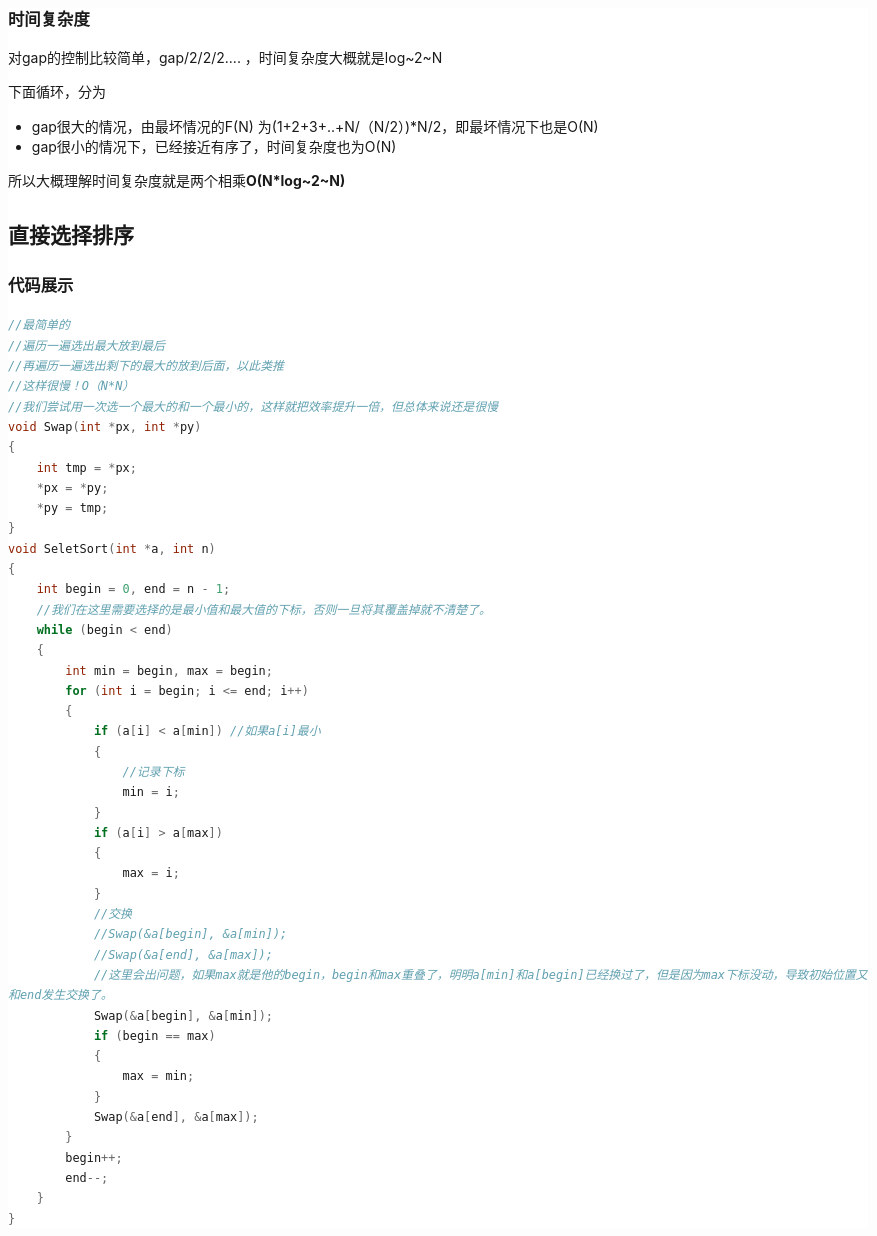 ### 时间复杂度

对gap的控制比较简单，gap/2/2/2.... ，时间复杂度大概就是log~2~N

下面循环，分为

- gap很大的情况，由最坏情况的F(N) 为(1+2+3+..+N/（N/2）)*N/2，即最坏情况下也是O(N)
- gap很小的情况下，已经接近有序了，时间复杂度也为O(N)

所以大概理解时间复杂度就是两个相乘**O(N*log~2~N)**

## 直接选择排序

### 代码展示

```c
//最简单的
//遍历一遍选出最大放到最后
//再遍历一遍选出剩下的最大的放到后面，以此类推
//这样很慢！O（N*N）
//我们尝试用一次选一个最大的和一个最小的，这样就把效率提升一倍，但总体来说还是很慢
void Swap(int *px, int *py)
{
    int tmp = *px;
    *px = *py;
    *py = tmp;
}
void SeletSort(int *a, int n)
{
    int begin = 0, end = n - 1;
    //我们在这里需要选择的是最小值和最大值的下标，否则一旦将其覆盖掉就不清楚了。
    while (begin < end)
    {
        int min = begin, max = begin;
        for (int i = begin; i <= end; i++)
        {
            if (a[i] < a[min]) //如果a[i]最小
            {
                //记录下标
                min = i;
            }
            if (a[i] > a[max])
            {
                max = i;
            }
            //交换
            //Swap(&a[begin], &a[min]);
            //Swap(&a[end], &a[max]);
            //这里会出问题，如果max就是他的begin，begin和max重叠了，明明a[min]和a[begin]已经换过了，但是因为max下标没动，导致初始位置又和end发生交换了。
            Swap(&a[begin], &a[min]);
            if (begin == max)
            {
                max = min;
            }
            Swap(&a[end], &a[max]);
        }
        begin++;
        end--;
    }
}
```
